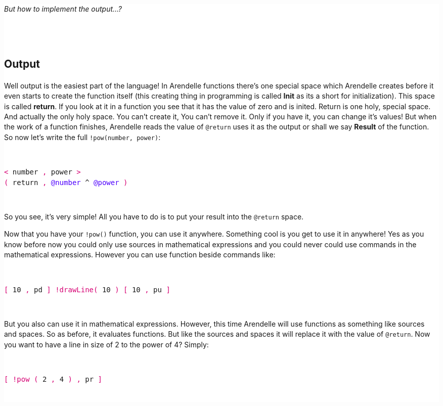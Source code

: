 *But how to implement the output…?*

<br><br>
## Output
Well output is the easiest part of the language! In Arendelle functions there’s one special space which Arendelle creates before it even starts to create the function itself (this creating thing in programming is called **Init** as its a short for initialization). This space is called **return**. If you look at it in a function you see that it has the value of zero and is inited. Return is one holy, special space. And actually the only holy space. You can’t create it, You can’t remove it. Only if you have it, you can change it’s values! But when the work of a function finishes, Arendelle reads the value of `@return` uses it as the output or shall we say **Result** of the function. So now let’s write the full `!pow(number, power)`:

<br>

<pre style="font-family: Monospace;">
<span style="color:#D60073"><</span>&nbsp;number&nbsp;<span style="color:#D60073">,</span>&nbsp;power&nbsp;<span style="color:#D60073">></span><br><span style="color:#D60073">(</span>&nbsp;return&nbsp;<span style="color:#D60073">,</span>&nbsp;<span style="color:#4E00FC">@number</span>&nbsp;^&nbsp;<span style="color:#4E00FC">@power</span>&nbsp;<span style="color:#D60073">)</span></pre>

<br>

So you see, it’s very simple! All you have to do is to put your result into the `@return` space.

Now that you have your `!pow()` function, you can use it anywhere. Something cool is you get to use it in anywhere! Yes as you know before now you could only use sources in mathematical expressions and you could never could use commands in the mathematical expressions. However you can use function beside commands like:

<br>

<pre style="font-family: Monospace;">
<span style="color:#D60073">[</span>&nbsp;10&nbsp;<span style="color:#D60073">,</span>&nbsp;pd&nbsp;<span style="color:#D60073">]</span>&nbsp;<span style="color:#D60073">!drawLine</span><span style="color:#D60073">(</span>&nbsp;10&nbsp;<span style="color:#D60073">)</span>&nbsp;<span style="color:#D60073">[</span>&nbsp;10&nbsp;<span style="color:#D60073">,</span>&nbsp;pu&nbsp;<span style="color:#D60073">]</span></pre>

<br>

But you also can use it in mathematical expressions. However, this time Arendelle will use functions as something like sources and spaces. So as before, it evaluates functions. But like the sources and spaces it will replace it with the value of `@return`. Now you want to have a line in size of 2 to the power of 4? Simply:

<br>

<pre style="font-family: Monospace;">
<span style="color:#D60073">[</span>&nbsp;<span style="color:#D60073">!pow</span>&nbsp;<span style="color:#D60073">(</span>&nbsp;2&nbsp;<span style="color:#D60073">,</span>&nbsp;4&nbsp;<span style="color:#D60073">)</span>&nbsp;<span style="color:#D60073">,</span>&nbsp;pr&nbsp;<span style="color:#D60073">]</span></pre>

<br>
